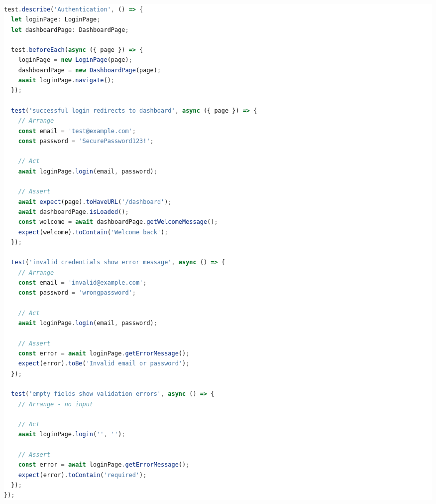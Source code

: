 ```typescript
test.describe('Authentication', () => {
  let loginPage: LoginPage;
  let dashboardPage: DashboardPage;

  test.beforeEach(async ({ page }) => {
    loginPage = new LoginPage(page);
    dashboardPage = new DashboardPage(page);
    await loginPage.navigate();
  });

  test('successful login redirects to dashboard', async ({ page }) => {
    // Arrange
    const email = 'test@example.com';
    const password = 'SecurePassword123!';

    // Act
    await loginPage.login(email, password);

    // Assert
    await expect(page).toHaveURL('/dashboard');
    await dashboardPage.isLoaded();
    const welcome = await dashboardPage.getWelcomeMessage();
    expect(welcome).toContain('Welcome back');
  });

  test('invalid credentials show error message', async () => {
    // Arrange
    const email = 'invalid@example.com';
    const password = 'wrongpassword';

    // Act
    await loginPage.login(email, password);

    // Assert
    const error = await loginPage.getErrorMessage();
    expect(error).toBe('Invalid email or password');
  });

  test('empty fields show validation errors', async () => {
    // Arrange - no input

    // Act
    await loginPage.login('', '');

    // Assert
    const error = await loginPage.getErrorMessage();
    expect(error).toContain('required');
  });
});
```
